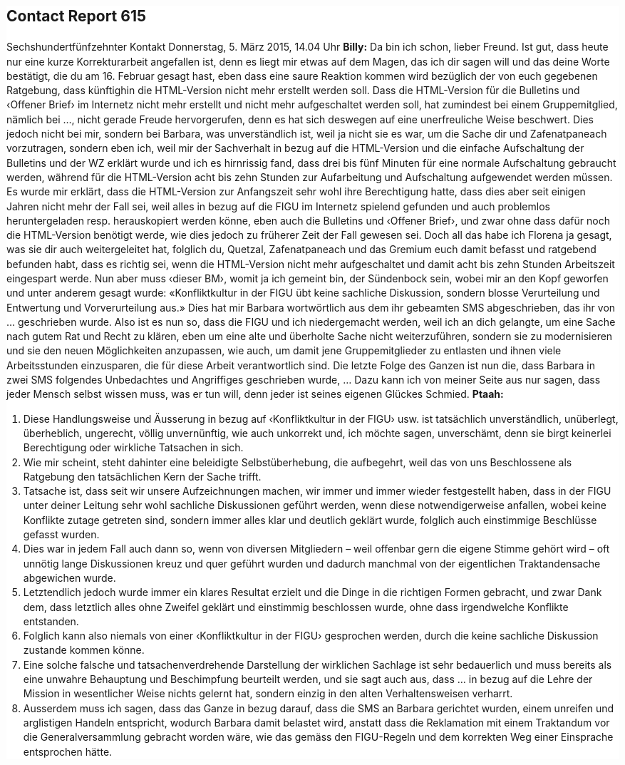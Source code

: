 ## Contact Report 615
Sechshundertfünfzehnter Kontakt
Donnerstag, 5. März 2015, 14.04 Uhr
**Billy:**
Da bin ich schon, lieber Freund. Ist gut, dass heute nur eine kurze Korrekturarbeit angefallen ist, denn es liegt mir etwas auf dem Magen, das ich dir sagen will und das deine Worte bestätigt, die du am 16. Februar gesagt hast, eben dass eine saure Reaktion kommen wird bezüglich der von euch gegebenen Ratgebung, dass künftighin die HTML-Version nicht mehr erstellt werden soll. Dass die HTML-Version für die Bulletins und ‹Offener Brief› im Internetz nicht mehr erstellt und nicht mehr aufgeschaltet werden soll, hat zumindest bei einem Gruppemitglied, nämlich bei …, nicht gerade Freude hervorgerufen, denn es hat sich deswegen auf eine unerfreuliche Weise beschwert. Dies jedoch nicht bei mir, sondern bei Barbara, was unverständlich ist, weil ja nicht sie es war, um die Sache dir und Zafenatpaneach vorzutragen, sondern eben ich, weil mir der Sachverhalt in bezug auf die HTML-Version und die einfache Aufschaltung der Bulletins und der WZ erklärt wurde und ich es hirnrissig fand, dass drei bis fünf Minuten für eine normale Aufschaltung gebraucht werden, während für die HTML-Version acht bis zehn Stunden zur Aufarbeitung und Aufschaltung aufgewendet werden müssen. Es wurde mir erklärt, dass die HTML-Version zur Anfangszeit sehr wohl ihre Berechtigung hatte, dass dies aber seit einigen Jahren nicht mehr der Fall sei, weil alles in bezug auf die FIGU im Internetz spielend gefunden und auch problemlos heruntergeladen resp. herauskopiert werden könne, eben auch die Bulletins und ‹Offener Brief›, und zwar ohne dass dafür noch die HTML-Version benötigt werde, wie dies jedoch zu früherer Zeit der Fall gewesen sei. Doch all das habe ich Florena ja gesagt, was sie dir auch weitergeleitet hat, folglich du, Quetzal, Zafenatpaneach und das Gremium euch damit befasst und ratgebend befunden habt, dass es richtig sei, wenn die HTML-Version nicht mehr aufgeschaltet und damit acht bis zehn Stunden Arbeitszeit eingespart werde. Nun aber muss ‹dieser BM›, womit ja ich gemeint bin, der Sündenbock sein, wobei mir an den Kopf geworfen und unter anderem gesagt wurde: «Konfliktkultur in der FIGU übt keine sachliche Diskussion, sondern blosse Verurteilung und Entwertung und Vorverurteilung aus.» Dies hat mir Barbara wortwörtlich aus dem ihr gebeamten SMS abgeschrieben, das ihr von … geschrieben wurde. Also ist es nun so, dass die FIGU und ich niedergemacht werden, weil ich an dich gelangte, um eine Sache nach gutem Rat und Recht zu klären, eben um eine alte und überholte Sache nicht weiterzuführen, sondern sie zu modernisieren und sie den neuen Möglichkeiten anzupassen, wie auch, um damit jene Gruppemitglieder zu entlasten und ihnen viele Arbeitsstunden einzusparen, die für diese Arbeit verantwortlich sind. Die letzte Folge des Ganzen ist nun die, dass Barbara in zwei SMS folgendes Unbedachtes und Angriffiges geschrieben wurde, … Dazu kann ich von meiner Seite aus nur sagen, dass jeder Mensch selbst wissen muss, was er tun will, denn jeder ist seines eigenen Glückes Schmied.
**Ptaah:**
1. Diese Handlungsweise und Äusserung in bezug auf ‹Konfliktkultur in der FIGU› usw. ist tatsächlich unverständlich, unüberlegt, überheblich, ungerecht, völlig unvernünftig, wie auch unkorrekt und, ich möchte sagen, unverschämt, denn sie birgt keinerlei Berechtigung oder wirkliche Tatsachen in sich.
2. Wie mir scheint, steht dahinter eine beleidigte Selbstüberhebung, die aufbegehrt, weil das von uns Beschlossene als Ratgebung den tatsächlichen Kern der Sache trifft.
3. Tatsache ist, dass seit wir unsere Aufzeichnungen machen, wir immer und immer wieder festgestellt haben, dass in der FIGU unter deiner Leitung sehr wohl sachliche Diskussionen geführt werden, wenn diese notwendigerweise anfallen, wobei keine Konflikte zutage getreten sind, sondern immer alles klar und deutlich geklärt wurde, folglich auch einstimmige Beschlüsse gefasst wurden.
4. Dies war in jedem Fall auch dann so, wenn von diversen Mitgliedern – weil offenbar gern die eigene Stimme gehört wird – oft unnötig lange Diskussionen kreuz und quer geführt wurden und dadurch manchmal von der eigentlichen Traktandensache abgewichen wurde.
5. Letztendlich jedoch wurde immer ein klares Resultat erzielt und die Dinge in die richtigen Formen gebracht, und zwar Dank dem, dass letztlich alles ohne Zweifel geklärt und einstimmig beschlossen wurde, ohne dass irgendwelche Konflikte entstanden.
6. Folglich kann also niemals von einer ‹Konfliktkultur in der FIGU› gesprochen werden, durch die keine sachliche Diskussion zustande kommen könne.
7. Eine solche falsche und tatsachenverdrehende Darstellung der wirklichen Sachlage ist sehr bedauerlich und muss bereits als eine unwahre Behauptung und Beschimpfung beurteilt werden, und sie sagt auch aus, dass … in bezug auf die Lehre der Mission in wesentlicher Weise nichts gelernt hat, sondern einzig in den alten Verhaltensweisen verharrt.
8. Ausserdem muss ich sagen, dass das Ganze in bezug darauf, dass die SMS an Barbara gerichtet wurden, einem unreifen und arglistigen Handeln entspricht, wodurch Barbara damit belastet wird, anstatt dass die Reklamation mit einem Traktandum vor die Generalversammlung gebracht worden wäre, wie das gemäss den FIGU-Regeln und dem korrekten Weg einer Einsprache entsprochen hätte.